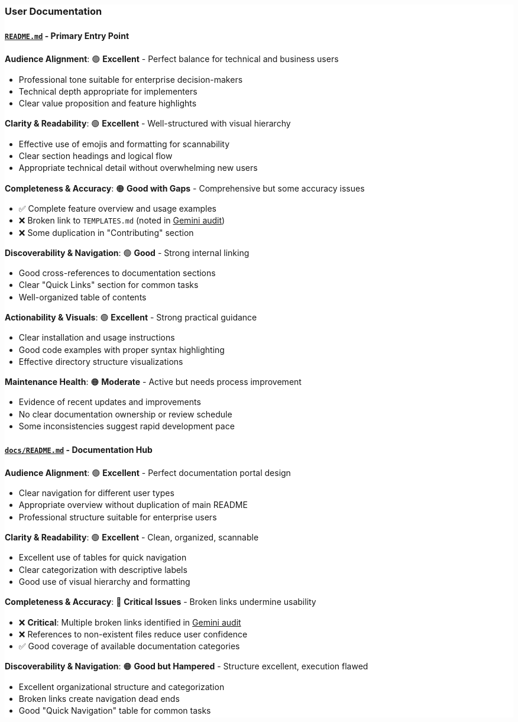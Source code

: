### User Documentation

#### [`README.md`](../../README.md) - Primary Entry Point
**Audience Alignment**: 🟢 **Excellent** - Perfect balance for technical and business users
- Professional tone suitable for enterprise decision-makers
- Technical depth appropriate for implementers
- Clear value proposition and feature highlights

**Clarity & Readability**: 🟢 **Excellent** - Well-structured with visual hierarchy
- Effective use of emojis and formatting for scannability
- Clear section headings and logical flow
- Appropriate technical detail without overwhelming new users

**Completeness & Accuracy**: 🟠 **Good with Gaps** - Comprehensive but some accuracy issues
- ✅ Complete feature overview and usage examples
- ❌ Broken link to `TEMPLATES.md` (noted in [Gemini audit](20250927-gemini-audit-report.md))
- ❌ Some duplication in "Contributing" section

**Discoverability & Navigation**: 🟢 **Good** - Strong internal linking
- Good cross-references to documentation sections
- Clear "Quick Links" section for common tasks
- Well-organized table of contents

**Actionability & Visuals**: 🟢 **Excellent** - Strong practical guidance
- Clear installation and usage instructions
- Good code examples with proper syntax highlighting
- Effective directory structure visualizations

**Maintenance Health**: 🟠 **Moderate** - Active but needs process improvement
- Evidence of recent updates and improvements
- No clear documentation ownership or review schedule
- Some inconsistencies suggest rapid development pace

#### [`docs/README.md`](../README.md) - Documentation Hub
**Audience Alignment**: 🟢 **Excellent** - Perfect documentation portal design
- Clear navigation for different user types
- Appropriate overview without duplication of main README
- Professional structure suitable for enterprise users

**Clarity & Readability**: 🟢 **Excellent** - Clean, organized, scannable
- Excellent use of tables for quick navigation
- Clear categorization with descriptive labels
- Good use of visual hierarchy and formatting

**Completeness & Accuracy**: 🔴 **Critical Issues** - Broken links undermine usability
- ❌ **Critical**: Multiple broken links identified in [Gemini audit](20250927-gemini-audit-report.md)
- ❌ References to non-existent files reduce user confidence
- ✅ Good coverage of available documentation categories

**Discoverability & Navigation**: 🟠 **Good but Hampered** - Structure excellent, execution flawed
- Excellent organizational structure and categorization
- Broken links create navigation dead ends
- Good "Quick Navigation" table for common tasks
